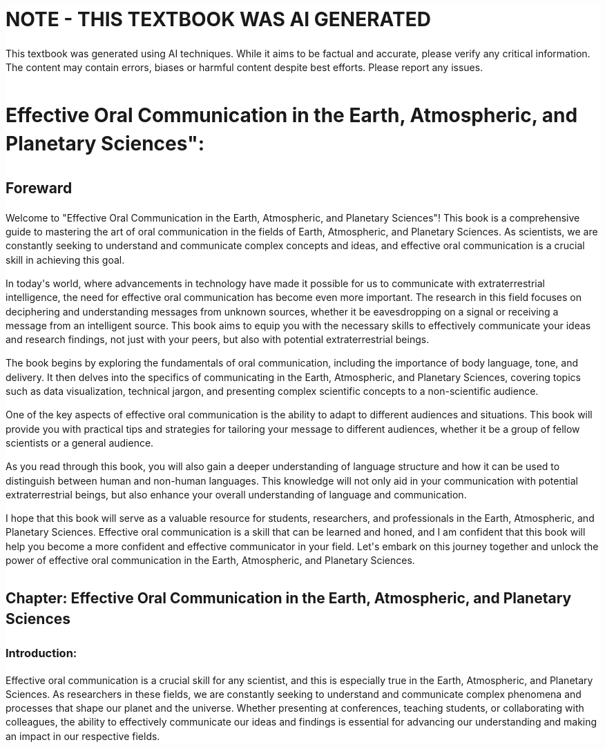 # NOTE - THIS TEXTBOOK WAS AI GENERATED

This textbook was generated using AI techniques. While it aims to be factual and accurate, please verify any critical information. The content may contain errors, biases or harmful content despite best efforts. Please report any issues.

# Effective Oral Communication in the Earth, Atmospheric, and Planetary Sciences":

## Foreward

Welcome to "Effective Oral Communication in the Earth, Atmospheric, and Planetary Sciences"! This book is a comprehensive guide to mastering the art of oral communication in the fields of Earth, Atmospheric, and Planetary Sciences. As scientists, we are constantly seeking to understand and communicate complex concepts and ideas, and effective oral communication is a crucial skill in achieving this goal.

In today's world, where advancements in technology have made it possible for us to communicate with extraterrestrial intelligence, the need for effective oral communication has become even more important. The research in this field focuses on deciphering and understanding messages from unknown sources, whether it be eavesdropping on a signal or receiving a message from an intelligent source. This book aims to equip you with the necessary skills to effectively communicate your ideas and research findings, not just with your peers, but also with potential extraterrestrial beings.

The book begins by exploring the fundamentals of oral communication, including the importance of body language, tone, and delivery. It then delves into the specifics of communicating in the Earth, Atmospheric, and Planetary Sciences, covering topics such as data visualization, technical jargon, and presenting complex scientific concepts to a non-scientific audience.

One of the key aspects of effective oral communication is the ability to adapt to different audiences and situations. This book will provide you with practical tips and strategies for tailoring your message to different audiences, whether it be a group of fellow scientists or a general audience.

As you read through this book, you will also gain a deeper understanding of language structure and how it can be used to distinguish between human and non-human languages. This knowledge will not only aid in your communication with potential extraterrestrial beings, but also enhance your overall understanding of language and communication.

I hope that this book will serve as a valuable resource for students, researchers, and professionals in the Earth, Atmospheric, and Planetary Sciences. Effective oral communication is a skill that can be learned and honed, and I am confident that this book will help you become a more confident and effective communicator in your field. Let's embark on this journey together and unlock the power of effective oral communication in the Earth, Atmospheric, and Planetary Sciences.


## Chapter: Effective Oral Communication in the Earth, Atmospheric, and Planetary Sciences

### Introduction:

Effective oral communication is a crucial skill for any scientist, and this is especially true in the Earth, Atmospheric, and Planetary Sciences. As researchers in these fields, we are constantly seeking to understand and communicate complex phenomena and processes that shape our planet and the universe. Whether presenting at conferences, teaching students, or collaborating with colleagues, the ability to effectively communicate our ideas and findings is essential for advancing our understanding and making an impact in our respective fields.
